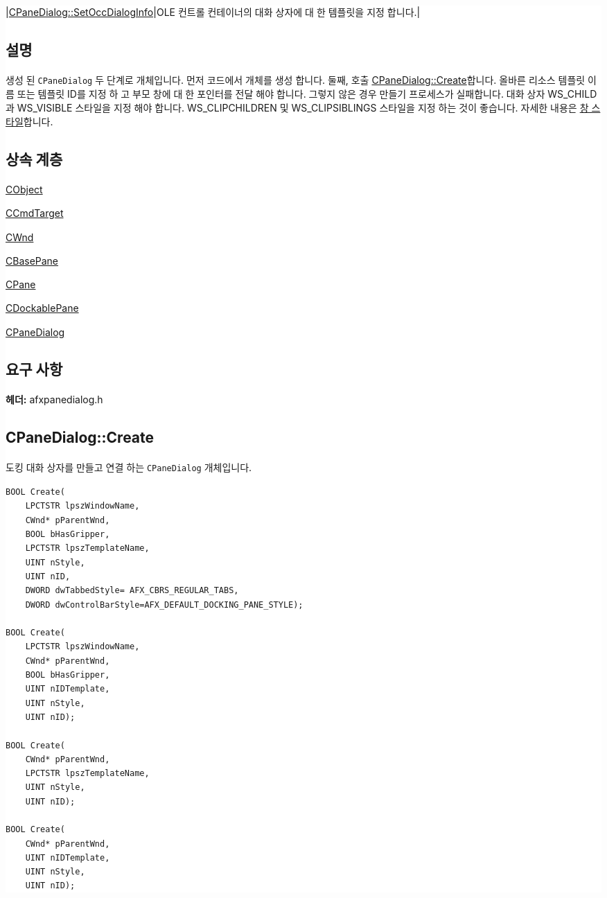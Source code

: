 |[CPaneDialog::SetOccDialogInfo](#setoccdialoginfo)|OLE 컨트롤 컨테이너의 대화 상자에 대 한 템플릿을 지정 합니다.|

## <a name="remarks"></a>설명

생성 된 `CPaneDialog` 두 단계로 개체입니다. 먼저 코드에서 개체를 생성 합니다. 둘째, 호출 [CPaneDialog::Create](#create)합니다. 올바른 리소스 템플릿 이름 또는 템플릿 ID를 지정 하 고 부모 창에 대 한 포인터를 전달 해야 합니다. 그렇지 않은 경우 만들기 프로세스가 실패합니다. 대화 상자 WS_CHILD과 WS_VISIBLE 스타일을 지정 해야 합니다. WS_CLIPCHILDREN 및 WS_CLIPSIBLINGS 스타일을 지정 하는 것이 좋습니다. 자세한 내용은 [창 스타일](styles-used-by-mfc.md#window-styles)합니다.

## <a name="inheritance-hierarchy"></a>상속 계층

[CObject](../../mfc/reference/cobject-class.md)

[CCmdTarget](../../mfc/reference/ccmdtarget-class.md)

[CWnd](../../mfc/reference/cwnd-class.md)

[CBasePane](../../mfc/reference/cbasepane-class.md)

[CPane](../../mfc/reference/cpane-class.md)

[CDockablePane](../../mfc/reference/cdockablepane-class.md)

[CPaneDialog](../../mfc/reference/cpanedialog-class.md)

## <a name="requirements"></a>요구 사항

**헤더:** afxpanedialog.h

##  <a name="create"></a>  CPaneDialog::Create

도킹 대화 상자를 만들고 연결 하는 `CPaneDialog` 개체입니다.

```
BOOL Create(
    LPCTSTR lpszWindowName,
    CWnd* pParentWnd,
    BOOL bHasGripper,
    LPCTSTR lpszTemplateName,
    UINT nStyle,
    UINT nID,
    DWORD dwTabbedStyle= AFX_CBRS_REGULAR_TABS,
    DWORD dwControlBarStyle=AFX_DEFAULT_DOCKING_PANE_STYLE);

BOOL Create(
    LPCTSTR lpszWindowName,
    CWnd* pParentWnd,
    BOOL bHasGripper,
    UINT nIDTemplate,
    UINT nStyle,
    UINT nID);

BOOL Create(
    CWnd* pParentWnd,
    LPCTSTR lpszTemplateName,
    UINT nStyle,
    UINT nID);

BOOL Create(
    CWnd* pParentWnd,
    UINT nIDTemplate,
    UINT nStyle,
    UINT nID);
```
